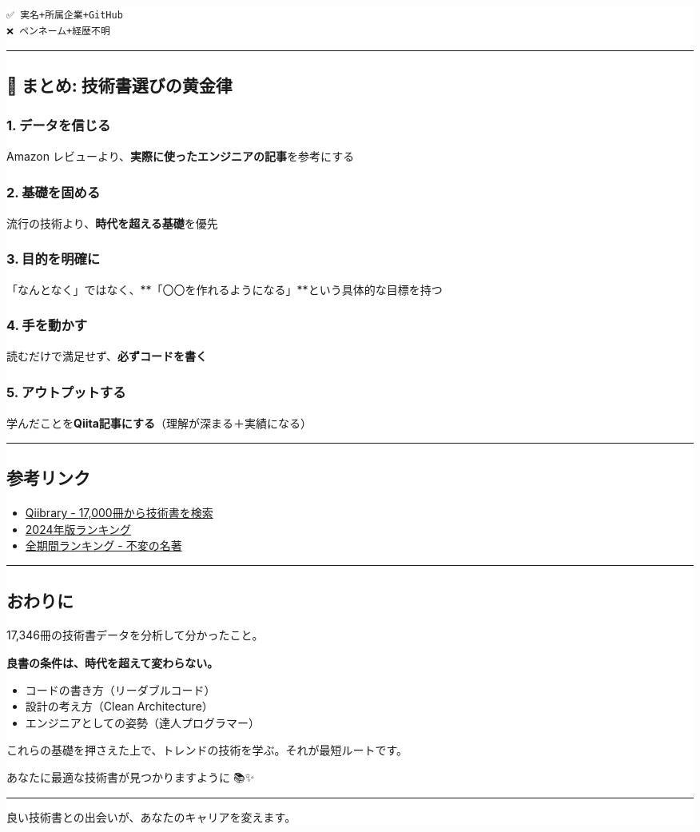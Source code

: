 ```
✅ 実名+所属企業+GitHub
❌ ペンネーム+経歴不明
```

---

## 🎯 まとめ: 技術書選びの黄金律

### 1. データを信じる

Amazon レビューより、**実際に使ったエンジニアの記事**を参考にする

### 2. 基礎を固める

流行の技術より、**時代を超える基礎**を優先

### 3. 目的を明確に

「なんとなく」ではなく、**「〇〇を作れるようになる」**という具体的な目標を持つ

### 4. 手を動かす

読むだけで満足せず、**必ずコードを書く**

### 5. アウトプットする

学んだことを**Qiita記事にする**（理解が深まる＋実績になる）

---

## 参考リンク

- [Qiibrary - 17,000冊から技術書を検索](https://qiibrary.com)
- [2024年版ランキング](https://qiibrary.com/?period=yearly&year=2024)
- [全期間ランキング - 不変の名著](https://qiibrary.com/?period=all)

---

## おわりに

17,346冊の技術書データを分析して分かったこと。

**良書の条件は、時代を超えて変わらない。**

- コードの書き方（リーダブルコード）
- 設計の考え方（Clean Architecture）
- エンジニアとしての姿勢（達人プログラマー）

これらの基礎を押さえた上で、トレンドの技術を学ぶ。それが最短ルートです。

あなたに最適な技術書が見つかりますように 📚✨

---

良い技術書との出会いが、あなたのキャリアを変えます。

